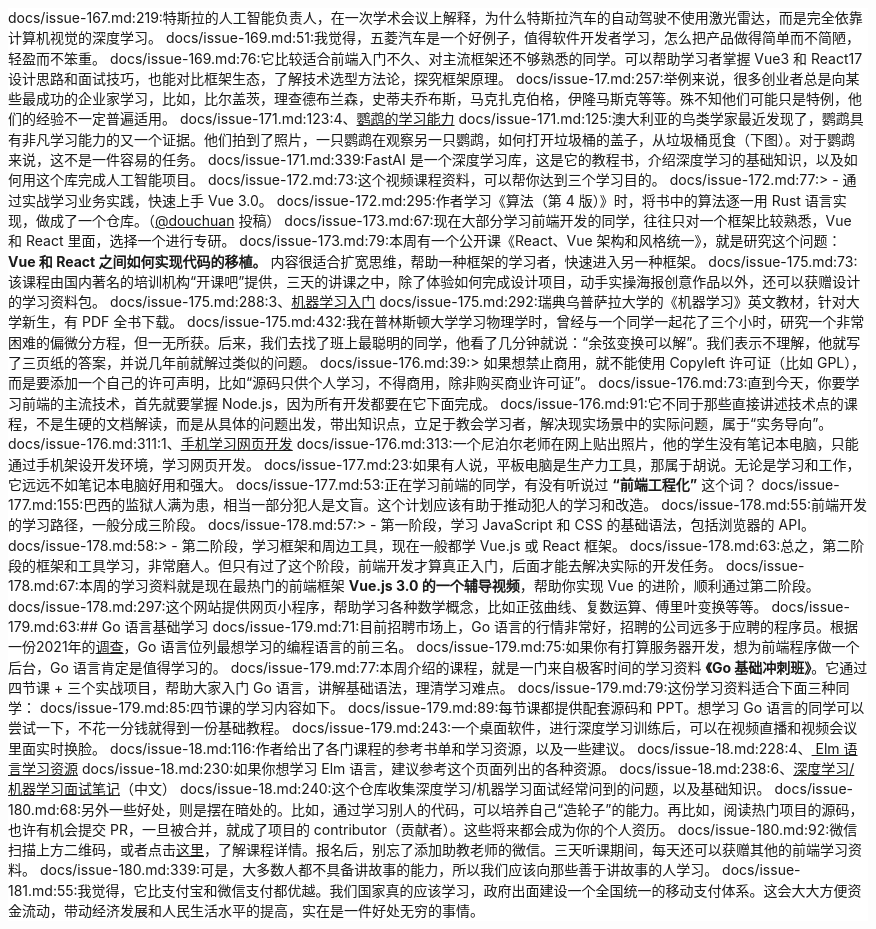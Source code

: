 docs/issue-167.md:219:特斯拉的人工智能负责人，在一次学术会议上解释，为什么特斯拉汽车的自动驾驶不使用激光雷达，而是完全依靠计算机视觉的深度学习。
docs/issue-169.md:51:我觉得，五菱汽车是一个好例子，值得软件开发者学习，怎么把产品做得简单而不简陋，轻盈而不笨重。
docs/issue-169.md:76:它比较适合前端入门不久、对主流框架还不够熟悉的同学。可以帮助学习者掌握 Vue3 和 React17 设计思路和面试技巧，也能对比框架生态，了解技术选型方法论，探究框架原理。
docs/issue-17.md:257:举例来说，很多创业者总是向某些最成功的企业家学习，比如，比尔盖茨，理查德布兰森，史蒂夫乔布斯，马克扎克伯格，伊隆马斯克等等。殊不知他们可能只是特例，他们的经验不一定普遍适用。
docs/issue-171.md:123:4、[鹦鹉的学习能力](https://www.smithsonianmag.com/science-nature/cockatoos-learn-open-garbage-bins-observing-their-peers-180978248/)
docs/issue-171.md:125:澳大利亚的鸟类学家最近发现了，鹦鹉具有非凡学习能力的又一个证据。他们拍到了照片，一只鹦鹉在观察另一只鹦鹉，如何打开垃圾桶的盖子，从垃圾桶觅食（下图）。对于鹦鹉来说，这不是一件容易的任务。
docs/issue-171.md:339:FastAI 是一个深度学习库，这是它的教程书，介绍深度学习的基础知识，以及如何用这个库完成人工智能项目。
docs/issue-172.md:73:这个视频课程资料，可以帮你达到三个学习目的。
docs/issue-172.md:77:> - 通过实战学习业务实践，快速上手 Vue 3.0。
docs/issue-172.md:295:作者学习《算法（第 4 版）》时，将书中的算法逐一用 Rust 语言实现，做成了一个仓库。（[@douchuan](https://github.com/ruanyf/weekly/issues/1885) 投稿）
docs/issue-173.md:67:现在大部分学习前端开发的同学，往往只对一个框架比较熟悉，Vue 和 React 里面，选择一个进行专研。
docs/issue-173.md:79:本周有一个公开课《React、Vue 架构和风格统一》，就是研究这个问题： **Vue 和 React 之间如何实现代码的移植。** 内容很适合扩宽思维，帮助一种框架的学习者，快速进入另一种框架。
docs/issue-175.md:73:该课程由国内著名的培训机构“开课吧”提供，三天的讲课之中，除了体验如何完成设计项目，动手实操海报创意作品以外，还可以获赠设计的学习资料包。
docs/issue-175.md:288:3、[机器学习入门](http://smlbook.org/)
docs/issue-175.md:292:瑞典乌普萨拉大学的《机器学习》英文教材，针对大学新生，有 PDF 全书下载。
docs/issue-175.md:432:我在普林斯顿大学学习物理学时，曾经与一个同学一起花了三个小时，研究一个非常困难的偏微分方程，但一无所获。后来，我们去找了班上最聪明的同学，他看了几分钟就说：“余弦变换可以解”。我们表示不理解，他就写了三页纸的答案，并说几年前就解过类似的问题。
docs/issue-176.md:39:> 如果想禁止商用，就不能使用 Copyleft 许可证（比如 GPL），而是要添加一个自己的许可声明，比如“源码只供个人学习，不得商用，除非购买商业许可证”。
docs/issue-176.md:73:直到今天，你要学习前端的主流技术，首先就要掌握 Node.js，因为所有开发都要在它下面完成。
docs/issue-176.md:91:它不同于那些直接讲述技术点的课程，不是生硬的文档解读，而是从具体的问题出发，带出知识点，立足于教会学习者，解决现实场景中的实际问题，属于“实务导向”。
docs/issue-176.md:311:1、[手机学习网页开发](https://www.linkedin.com/posts/shubham-sharma-34bbab18b_webdevelopment-css-html-activity-6820715919568961536-WApS/)
docs/issue-176.md:313:一个尼泊尔老师在网上贴出照片，他的学生没有笔记本电脑，只能通过手机架设开发环境，学习网页开发。
docs/issue-177.md:23:如果有人说，平板电脑是生产力工具，那属于胡说。无论是学习和工作，它远远不如笔记本电脑好用和强大。
docs/issue-177.md:53:正在学习前端的同学，有没有听说过 **“前端工程化”** 这个词？
docs/issue-177.md:155:巴西的监狱人满为患，相当一部分犯人是文盲。这个计划应该有助于推动犯人的学习和改造。
docs/issue-178.md:55:前端开发的学习路径，一般分成三阶段。
docs/issue-178.md:57:> - 第一阶段，学习 JavaScript 和 CSS 的基础语法，包括浏览器的 API。
docs/issue-178.md:58:> - 第二阶段，学习框架和周边工具，现在一般都学 Vue.js 或 React 框架。
docs/issue-178.md:63:总之，第二阶段的框架和工具学习，非常磨人。但只有过了这个阶段，前端开发才算真正入门，后面才能去解决实际的开发任务。
docs/issue-178.md:67:本周的学习资料就是现在最热门的前端框架 **Vue.js 3.0 的一个辅导视频**，帮助你实现 Vue 的进阶，顺利通过第二阶段。
docs/issue-178.md:297:这个网站提供网页小程序，帮助学习各种数学概念，比如正弦曲线、复数运算、傅里叶变换等等。
docs/issue-179.md:63:## Go 语言基础学习
docs/issue-179.md:71:目前招聘市场上，Go 语言的行情非常好，招聘的公司远多于应聘的程序员。根据一份2021年的[调查](https://www.hackerearth.com/recruit/resources/insights/developer-survey-2021/)，Go 语言位列最想学习的编程语言的前三名。
docs/issue-179.md:75:如果你有打算服务器开发，想为前端程序做一个后台，Go 语言肯定是值得学习的。
docs/issue-179.md:77:本周介绍的课程，就是一门来自极客时间的学习资料 **《Go 基础冲刺班》**。它通过四节课 + 三个实战项目，帮助大家入门 Go 语言，讲解基础语法，理清学习难点。
docs/issue-179.md:79:这份学习资料适合下面三种同学：
docs/issue-179.md:85:四节课的学习内容如下。
docs/issue-179.md:89:每节课都提供配套源码和 PPT。想学习 Go 语言的同学可以尝试一下，不花一分钱就得到一份基础教程。
docs/issue-179.md:243:一个桌面软件，进行深度学习训练后，可以在视频直播和视频会议里面实时换脸。
docs/issue-18.md:116:作者给出了各门课程的参考书单和学习资源，以及一些建议。
docs/issue-18.md:228:4、[ Elm 语言学习资源](https://korban.net/posts/elm/2018-07-31-learning-elm-2018-comprehensive-list-resources/)
docs/issue-18.md:230:如果你想学习 Elm 语言，建议参考这个页面列出的各种资源。
docs/issue-18.md:238:6、[深度学习/机器学习面试笔记](https://github.com/imhuay/Interview_Notes-Chinese)（中文）
docs/issue-18.md:240:这个仓库收集深度学习/机器学习面试经常问到的问题，以及基础知识。
docs/issue-180.md:68:另外一些好处，则是摆在暗处的。比如，通过学习别人的代码，可以培养自己“造轮子”的能力。再比如，阅读热门项目的源码，也许有机会提交 PR，一旦被合并，就成了项目的 contributor（贡献者）。这些将来都会成为你的个人资历。
docs/issue-180.md:92:微信扫描上方二维码，或者点击[这里](https://wx.kaikeba.com/xiaoke/market/landing-page/v2/21GdBgUib26ebdnj6ID?kol_ad_code=mLiSwqgmCFRnDqSzoiN)，了解课程详情。报名后，别忘了添加助教老师的微信。三天听课期间，每天还可以获赠其他的前端学习资料。
docs/issue-180.md:339:可是，大多数人都不具备讲故事的能力，所以我们应该向那些善于讲故事的人学习。
docs/issue-181.md:55:我觉得，它比支付宝和微信支付都优越。我们国家真的应该学习，政府出面建设一个全国统一的移动支付体系。这会大大方便资金流动，带动经济发展和人民生活水平的提高，实在是一件好处无穷的事情。